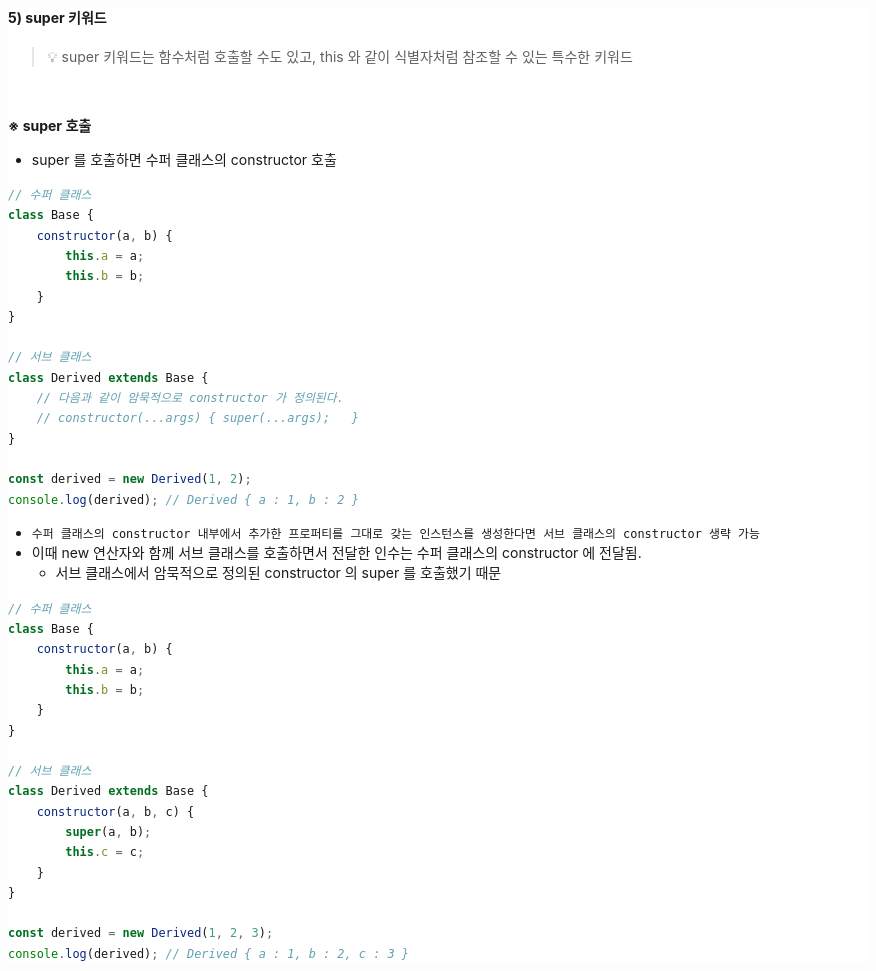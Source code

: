 #### 5) super 키워드

> 💡 super 키워드는 함수처럼 호출할 수도 있고, this 와 같이 식별자처럼 참조할 수 있는 특수한 키워드

<br>

**※ super 호출**

- super 를 호출하면 수퍼 클래스의 constructor 호출
  <br>

```jsx
// 수퍼 클래스
class Base {
	constructor(a, b) {
		this.a = a;
		this.b = b;
	}
}

// 서브 클래스
class Derived extends Base {
	// 다음과 같이 암묵적으로 constructor 가 정의된다.
	// constructor(...args) { super(...args);	}
}

const derived = new Derived(1, 2);
console.log(derived); // Derived { a : 1, b : 2 }
```

- `수퍼 클래스의 constructor 내부에서 추가한 프로퍼티를 그대로 갖는 인스턴스를 생성한다면 서브 클래스의 constructor 생략 가능`
- 이때 new 연산자와 함께 서브 클래스를 호출하면서 전달한 인수는 수퍼 클래스의 constructor 에 전달됨.
  - 서브 클래스에서 암묵적으로 정의된 constructor 의 super 를 호출했기 때문
    <br>

```jsx
// 수퍼 클래스
class Base {
	constructor(a, b) {
		this.a = a;
		this.b = b;
	}
}

// 서브 클래스
class Derived extends Base {
	constructor(a, b, c) {
		super(a, b);
		this.c = c;
	}
}

const derived = new Derived(1, 2, 3);
console.log(derived); // Derived { a : 1, b : 2, c : 3 }
```
